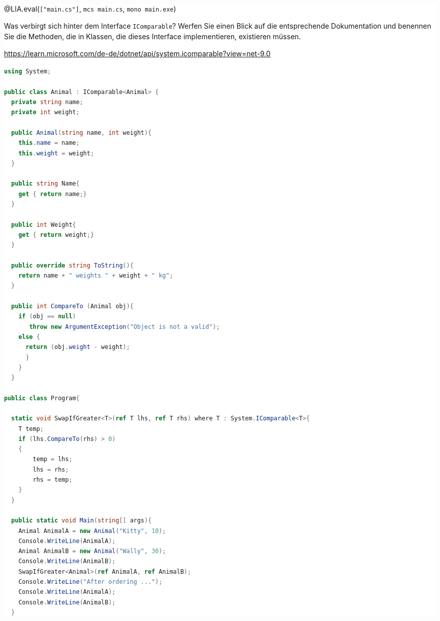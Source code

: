 ```csharp      IComparable
```
@LIA.eval(`["main.cs"]`, `mcs main.cs`, `mono main.exe`)

Was verbirgt sich hinter dem Interface `IComparable`? Werfen Sie einen Blick auf die
entsprechende Dokumentation und benennen Sie die Methoden, die in Klassen, die dieses
Interface implementieren, existieren müssen.

https://learn.microsoft.com/de-de/dotnet/api/system.icomparable?view=net-9.0

```csharp      IComparable
using System;

public class Animal : IComparable<Animal> {
  private string name;
  private int weight;

  public Animal(string name, int weight){
    this.name = name;
    this.weight = weight;
  }

  public string Name{
    get { return name;}
  }

  public int Weight{
    get { return weight;}
  }

  public override string ToString(){
    return name + " weights " + weight + " kg";
  }

  public int CompareTo (Animal obj){
    if (obj == null)
       throw new ArgumentException("Object is not a valid");
    else {
      return (obj.weight - weight);
      }
    }
  }

public class Program{

  static void SwapIfGreater<T>(ref T lhs, ref T rhs) where T : System.IComparable<T>{
    T temp;
    if (lhs.CompareTo(rhs) > 0)
    {
        temp = lhs;
        lhs = rhs;
        rhs = temp;
    }
  }

  public static void Main(string[] args){
    Animal AnimalA = new Animal("Kitty", 10);
    Console.WriteLine(AnimalA);
    Animal AnimalB = new Animal("Wally", 30);
    Console.WriteLine(AnimalB);
    SwapIfGreater<Animal>(ref AnimalA, ref AnimalB);
    Console.WriteLine("After ordering ...");
    Console.WriteLine(AnimalA);
    Console.WriteLine(AnimalB);
  }
```